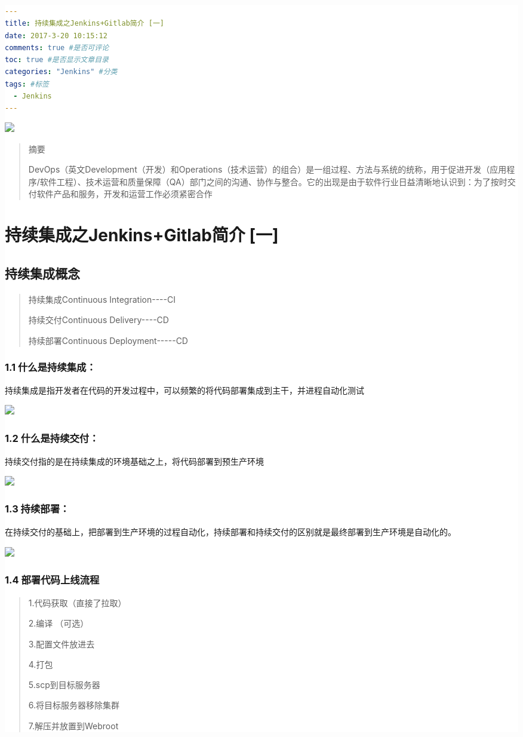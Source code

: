 ```yaml
---
title: 持续集成之Jenkins+Gitlab简介 [一]
date: 2017-3-20 10:15:12
comments: true #是否可评论 
toc: true #是否显示文章目录
categories: "Jenkins" #分类 
tags: #标签 
  - Jenkins
---
```


![](https://i.imgur.com/m3ECCmT.jpg)



> 摘要
> 
> DevOps（英文Development（开发）和Operations（技术运营）的组合）是一组过程、方法与系统的统称，用于促进开发（应用程序/软件工程）、技术运营和质量保障（QA）部门之间的沟通、协作与整合。它的出现是由于软件行业日益清晰地认识到：为了按时交付软件产品和服务，开发和运营工作必须紧密合作

# 持续集成之Jenkins+Gitlab简介 [一]


## 持续集成概念

> 持续集成Continuous Integration----CI
> 
> 持续交付Continuous Delivery----CD
> 
> 持续部署Continuous Deployment-----CD

### 1.1 什么是持续集成：

持续集成是指开发者在代码的开发过程中，可以频繁的将代码部署集成到主干，并进程自动化测试 

![](https://i.imgur.com/RfWel13.png)

### 1.2 什么是持续交付：
持续交付指的是在持续集成的环境基础之上，将代码部署到预生产环境 

![](https://i.imgur.com/24dMDLu.png)

### 1.3 持续部署：
在持续交付的基础上，把部署到生产环境的过程自动化，持续部署和持续交付的区别就是最终部署到生产环境是自动化的。 

![](https://i.imgur.com/lYzYHRU.png)

### 1.4 部署代码上线流程

> 1.代码获取（直接了拉取）
> 
> 2.编译  （可选）
> 
> 3.配置文件放进去
> 
> 4.打包
> 
> 5.scp到目标服务器
> 
> 6.将目标服务器移除集群
> 
> 7.解压并放置到Webroot